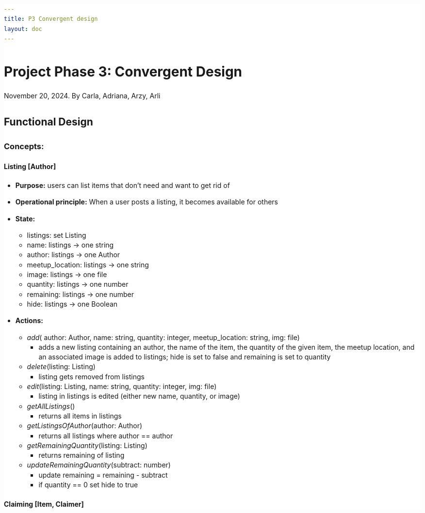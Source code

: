 ```yaml
---
title: P3 Convergent design
layout: doc
---
```


# Project Phase 3: Convergent Design
November 20, 2024. By Carla, Adriana, Arzy, Arli

## Functional Design

### Concepts:

#### Listing \[Author\]

  - **Purpose:** users can list items that don’t need and want to get rid of

  - **Operational principle:** When a user posts a listing, it becomes available for others 

  - **State:**

    * listings: set Listing  
    * name: listings \-\> one string  
    * author: listings \-\> one Author  
    * meetup\_location: listings \-\> one string  
    * image: listings \-\> one file  
    * quantity: listings \-\> one number  
    * remaining: listings \-\> one number  
    * hide: listings \-\> one Boolean  
- **Actions:**
    * *add*( author: Author, name: string, quantity: integer,  meetup_location: string, img: file)   
        * adds a new listing containing an author, the name of the item, the quantity of the given item, the meetup location, and an associated image is added to listings; hide is set to false and remaining is set to quantity  
    * *delete*(listing: Listing)  
      * listing gets removed from listings  
    * *edit*(listing: Listing, name: string, quantity: integer, img: file)  
      * listing in listings is edited (either new name, quantity, or image)  
    * *getAllListings*()  
      * returns all items in listings  
    * *getListingsOfAuthor*(author: Author)  
      * returns all listings where author \== author  
    * *getRemainingQuantity*(listing: Listing)  
      * returns remaining of listing  
    * *updateRemainingQuantity*(subtract: number)  
      * update remaining \= remaining \- subtract
      * if quantity == 0 set hide to true

			

#### Claiming \[Item, Claimer\]
